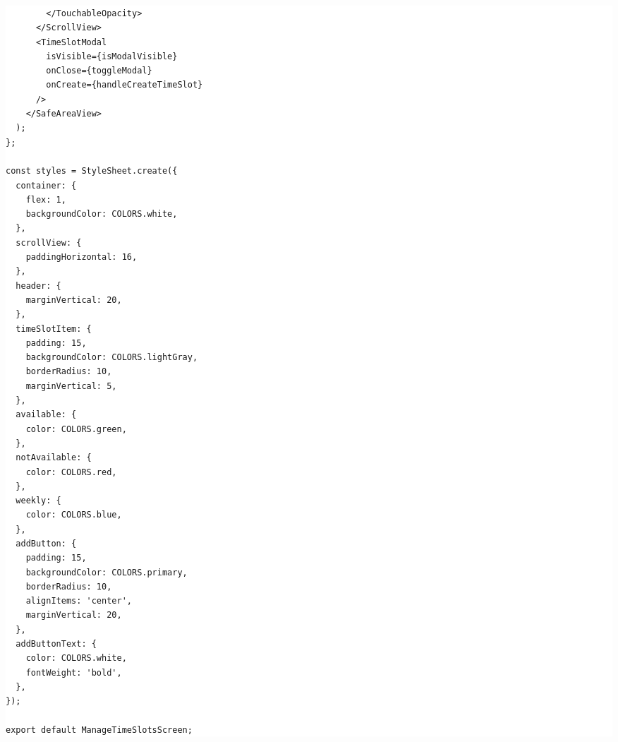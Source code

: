 ```tsx
        </TouchableOpacity>
      </ScrollView>
      <TimeSlotModal 
        isVisible={isModalVisible} 
        onClose={toggleModal} 
        onCreate={handleCreateTimeSlot} 
      />
    </SafeAreaView>
  );
};

const styles = StyleSheet.create({
  container: {
    flex: 1,
    backgroundColor: COLORS.white,
  },
  scrollView: {
    paddingHorizontal: 16,
  },
  header: {
    marginVertical: 20,
  },
  timeSlotItem: {
    padding: 15,
    backgroundColor: COLORS.lightGray,
    borderRadius: 10,
    marginVertical: 5,
  },
  available: {
    color: COLORS.green,
  },
  notAvailable: {
    color: COLORS.red,
  },
  weekly: {
    color: COLORS.blue,
  },
  addButton: {
    padding: 15,
    backgroundColor: COLORS.primary,
    borderRadius: 10,
    alignItems: 'center',
    marginVertical: 20,
  },
  addButtonText: {
    color: COLORS.white,
    fontWeight: 'bold',
  },
});

export default ManageTimeSlotsScreen;
```
